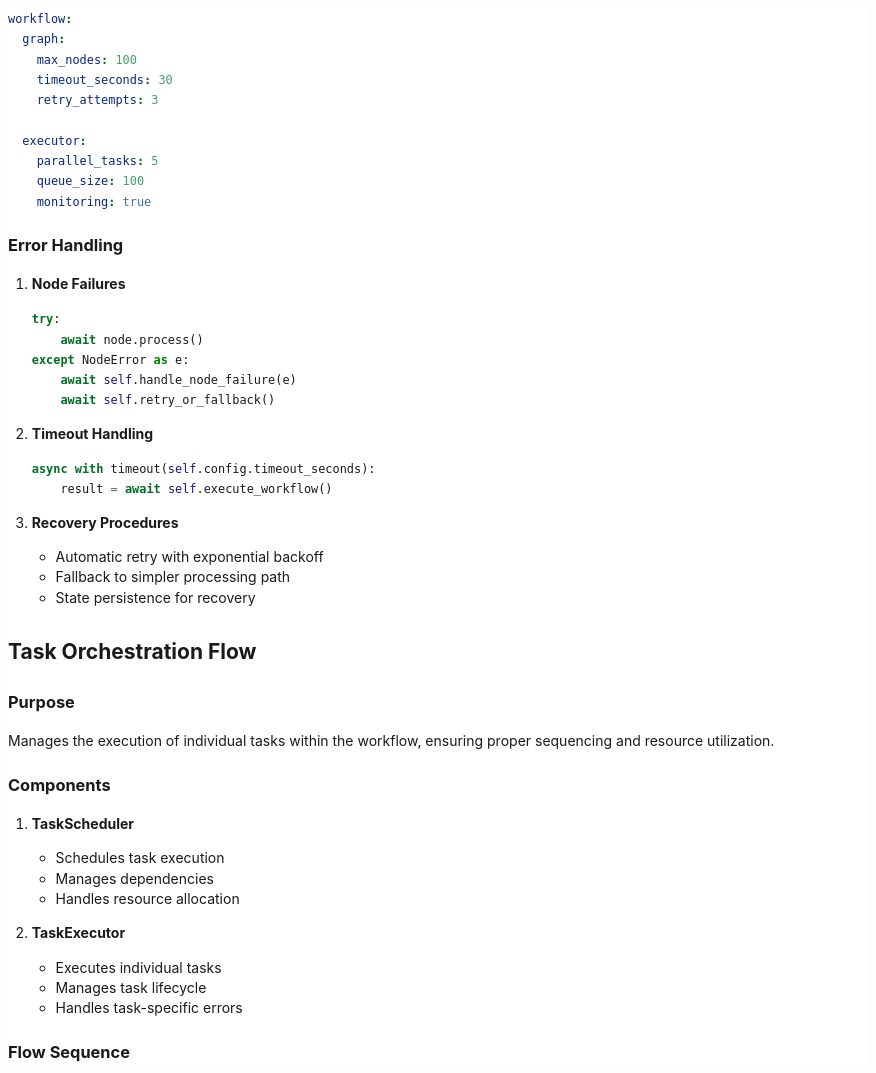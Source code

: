 ```yaml
workflow:
  graph:
    max_nodes: 100
    timeout_seconds: 30
    retry_attempts: 3
  
  executor:
    parallel_tasks: 5
    queue_size: 100
    monitoring: true
```

### Error Handling

1. **Node Failures**
   ```python
   try:
       await node.process()
   except NodeError as e:
       await self.handle_node_failure(e)
       await self.retry_or_fallback()
   ```

2. **Timeout Handling**
   ```python
   async with timeout(self.config.timeout_seconds):
       result = await self.execute_workflow()
   ```

3. **Recovery Procedures**
   - Automatic retry with exponential backoff
   - Fallback to simpler processing path
   - State persistence for recovery

## Task Orchestration Flow

### Purpose
Manages the execution of individual tasks within the workflow, ensuring proper sequencing and resource utilization.

### Components
1. **TaskScheduler**
   - Schedules task execution
   - Manages dependencies
   - Handles resource allocation

2. **TaskExecutor**
   - Executes individual tasks
   - Manages task lifecycle
   - Handles task-specific errors

### Flow Sequence
